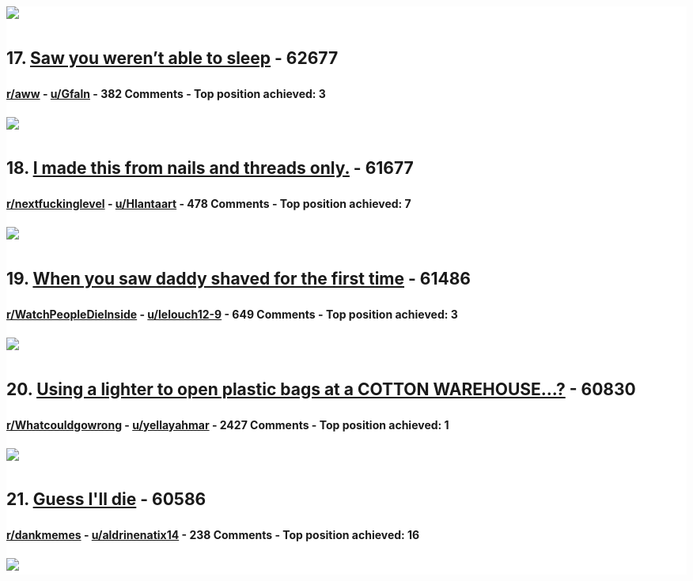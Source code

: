 <a href="https://v.redd.it/fpgnrg34ggr51"><img src="https://b.thumbs.redditmedia.com/nj7o52VXIxTMpMYF2WzoGiWyqKhoqFdL5vuRFrg2rrc.jpg"></img></a>

## 17. [Saw you weren’t able to sleep](http://reddit.com/r/aww/comments/j5yacm/saw_you_werent_able_to_sleep/) - 62677
#### [r/aww](http://reddit.com/r/aww) - [u/Gfaln](http://reddit.com/u/Gfaln) - 382 Comments - Top position achieved: 3

<a href="https://v.redd.it/fld4l0c7der51"><img src="https://a.thumbs.redditmedia.com/wT_wLb_9uHBxAwf2ARHFLfgNIGgz9m53RTnUJwwjfh0.jpg"></img></a>

## 18. [I made this from nails and threads only.](http://reddit.com/r/nextfuckinglevel/comments/j67ptp/i_made_this_from_nails_and_threads_only/) - 61677
#### [r/nextfuckinglevel](http://reddit.com/r/nextfuckinglevel) - [u/Hlantaart](http://reddit.com/u/Hlantaart) - 478 Comments - Top position achieved: 7

<a href="https://i.redd.it/5lfgggm7zhr51.jpg"><img src="https://b.thumbs.redditmedia.com/2VYL1pCkYF_aHMtewamH38D3dNnxm3HJcquvDZtKxaA.jpg"></img></a>

## 19. [When you saw daddy shaved for the first time](http://reddit.com/r/WatchPeopleDieInside/comments/j68jii/when_you_saw_daddy_shaved_for_the_first_time/) - 61486
#### [r/WatchPeopleDieInside](http://reddit.com/r/WatchPeopleDieInside) - [u/lelouch12-9](http://reddit.com/u/lelouch12-9) - 649 Comments - Top position achieved: 3

<a href="https://v.redd.it/oh9uzt2u6ir51"><img src="https://b.thumbs.redditmedia.com/uYoW8jge3-wp_NhVzXwlioOBTSM5CMxTv7vBgoaR1-A.jpg"></img></a>

## 20. [Using a lighter to open plastic bags at a COTTON WAREHOUSE...?](http://reddit.com/r/Whatcouldgowrong/comments/j61kp1/using_a_lighter_to_open_plastic_bags_at_a_cotton/) - 60830
#### [r/Whatcouldgowrong](http://reddit.com/r/Whatcouldgowrong) - [u/yellayahmar](http://reddit.com/u/yellayahmar) - 2427 Comments - Top position achieved: 1

<a href="https://v.redd.it/lkgixgnrsfr51"><img src="https://b.thumbs.redditmedia.com/MvVP7LJog0N1JMa_Z-u_04JDbI8sJtA_tPdsSWTxwUM.jpg"></img></a>

## 21. [Guess I'll die](http://reddit.com/r/dankmemes/comments/j6aa58/guess_ill_die/) - 60586
#### [r/dankmemes](http://reddit.com/r/dankmemes) - [u/aldrinenatix14](http://reddit.com/u/aldrinenatix14) - 238 Comments - Top position achieved: 16

<a href="https://i.redd.it/qlobw1g0nir51.gif"><img src="https://a.thumbs.redditmedia.com/GZww34cmBd8vII7tUb7qambKzfEnzUfaiNlPOmPwW18.jpg"></img></a>
